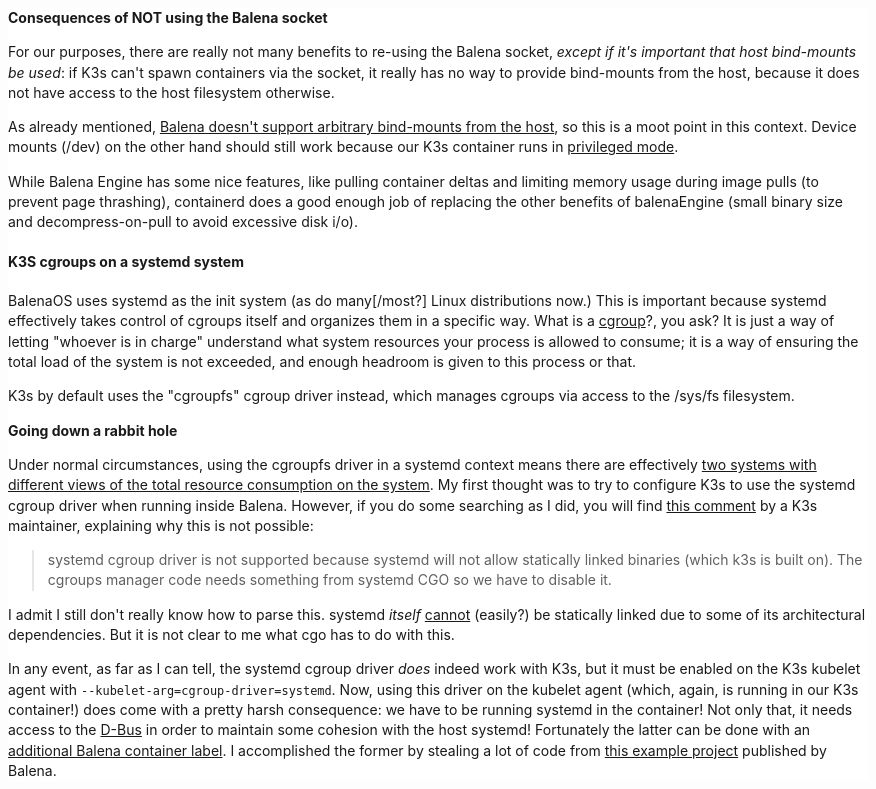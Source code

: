 **Consequences of NOT using the Balena socket**

For our purposes, there are really not many benefits to re-using the Balena socket,
_except if it's important that host bind-mounts be used_: if K3s can't spawn containers
via the socket, it really has no way to provide bind-mounts from the host, because it
does not have access to the host filesystem otherwise.

As already mentioned, [Balena doesn't support arbitrary bind-mounts from the
host](https://forums.balena.io/t/docker-compose-bind-mounts-are-not-allowed/22426), so
this is a moot point in this context. Device mounts (/dev) on the other hand should
still work because our K3s container runs in [privileged
mode](https://docs.docker.com/engine/reference/run/#runtime-privilege-and-linux-capabilities).

While Balena Engine has some nice features, like pulling container deltas and limiting
memory usage during image pulls (to prevent page thrashing), containerd does a good
enough job of replacing the other benefits of balenaEngine (small binary size and
decompress-on-pull to avoid excessive disk i/o).

#### K3S cgroups on a systemd system

BalenaOS uses systemd as the init system (as do many\[/most?\] Linux distributions now.)
This is important because systemd effectively takes control of cgroups itself and
organizes them in a specific way. What is a
[cgroup](https://man7.org/linux/man-pages/man7/cgroups.7.html)?, you ask? It is just a
way of letting "whoever is in charge" understand what system resources your process is
allowed to consume; it is a way of ensuring the total load of the system is not
exceeded, and enough headroom is given to this process or that.

K3s by default uses the "cgroupfs" cgroup driver instead, which manages cgroups via
access to the /sys/fs filesystem.

**Going down a rabbit hole**

Under normal circumstances, using the cgroupfs driver in a systemd context means there
are effectively [two systems with different views of the total resource consumption on
the
system](https://kubernetes.io/docs/setup/production-environment/container-runtimes/#cgroup-drivers).
My first thought was to try to configure K3s to use the systemd cgroup driver when
running inside Balena. However, if you do some searching as I did, you will find [this
comment](https://github.com/k3s-io/k3s/issues/797#issuecomment-529139150) by a K3s
maintainer, explaining why this is not possible:

> systemd cgroup driver is not supported because systemd will not allow statically
> linked binaries (which k3s is built on). The cgroups manager code needs something from
> systemd CGO so we have to disable it.

I admit I still don't really know how to parse this. systemd _itself_
[cannot](https://lists.freedesktop.org/archives/systemd-devel/2014-March/017493.html)
(easily?) be statically linked due to some of its architectural dependencies. But it is
not clear to me what cgo has to do with this.

In any event, as far as I can tell, the systemd cgroup driver _does_ indeed work with
K3s, but it must be enabled on the K3s kubelet agent with
`--kubelet-arg=cgroup-driver=systemd`. Now, using this driver on the kubelet agent
(which, again, is running in our K3s container!) does come with a pretty harsh
consequence: we have to be running systemd in the container! Not only that, it needs
access to the [D-Bus](https://www.freedesktop.org/wiki/Software/systemd/dbus/) in order
to maintain some cohesion with the host systemd! Fortunately the latter can be done with
an [additional Balena container
label](https://www.balena.io/docs/reference/supervisor/docker-compose/#labels). I
accomplished the former by stealing a lot of code from [this example
project](https://github.com/balena-io-examples/balenalib-systemd-example) published by
Balena.


[^1]: I have not seen this word used much, and I think [Kate Keahey](https://ieeexplore.ieee.org/document/4736771) is the originator of its meaning. I haven't found another word that describes this process.